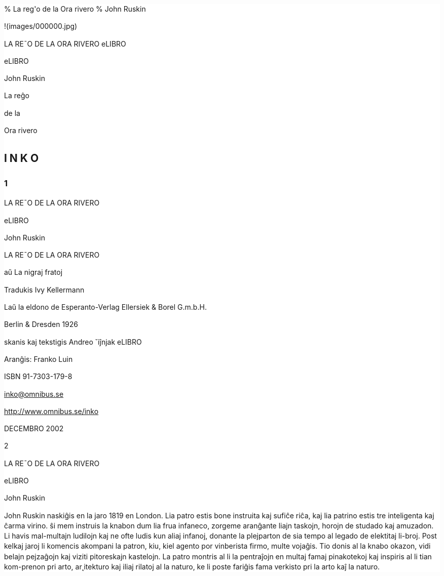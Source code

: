 % La reg'o de la Ora rivero
% John Ruskin

!(images/000000.jpg)


LA RE¯O DE LA ORA RIVERO eLIBRO

eLIBRO

John Ruskin

La reĝo

de la

Ora rivero



## I N K O

### 1

LA RE¯O DE LA ORA RIVERO

eLIBRO

John Ruskin

LA RE¯O DE LA ORA RIVERO

aŭ La nigraj fratoj

Tradukis Ivy Kellermann

Laŭ la eldono de Esperanto-Verlag Ellersiek & Borel G.m.b.H. 

Berlin & Dresden 1926

skanis kaj tekstigis Andreo ˘iĵnjak eLIBRO

Aranĝis: Franko Luin

ISBN 91-7303-179-8

inko@omnibus.se

http://www.omnibus.se/inko

DECEMBRO 2002

2

LA RE¯O DE LA ORA RIVERO

eLIBRO

John Ruskin

John Ruskin naskiĝis en la jaro 1819 en London. Lia patro estis bone instruita kaj sufiĉe riĉa, kaj lia patrino estis tre inteligenta kaj ĉarma virino. ŝi mem instruis la knabon dum lia frua infaneco, zorgeme aranĝante liajn taskojn, horojn de studado kaj amuzadon. Li havis mal-multajn ludilojn kaj ne ofte ludis kun aliaj infanoj, donante la plejparton de sia tempo al legado de elektitaj li-broj. Post kelkaj jaroj li komencis akompani la patron, kiu, kiel agento por vinberista firmo, multe vojaĝis. Tio donis al la knabo okazon, vidi belajn pejzaĝojn kaj viziti pitoreskajn kastelojn. La patro montris al li la pentraĵojn en multaj famaj pinakotekoj kaj inspiris al li tian kom-prenon pri arto, ar˛itekturo kaj iliaj rilatoj al la naturo, ke li poste fariĝis fama verkisto pri la arto kaĵ la naturo. 
